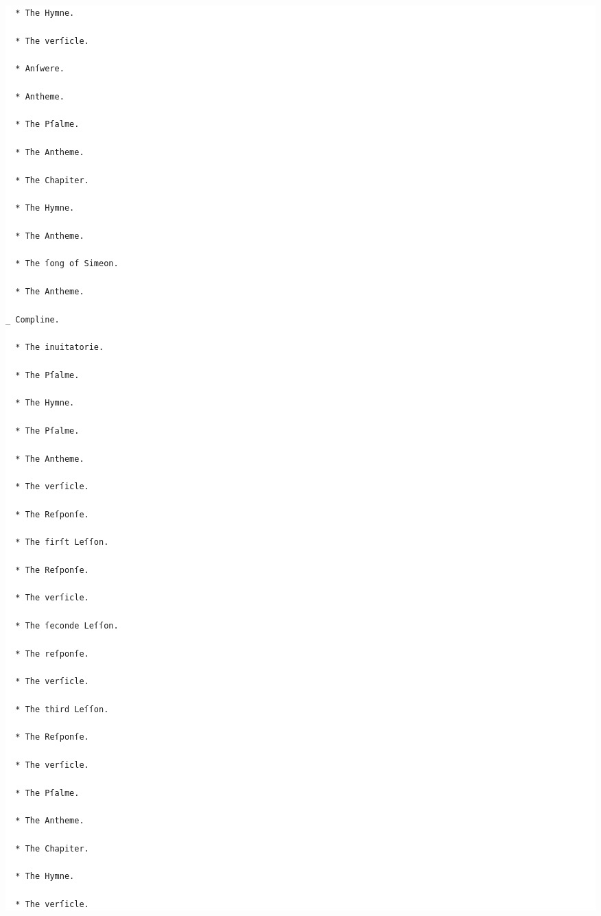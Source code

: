       * The Hymne.

      * The verſicle.

      * Anſwere.

      * Antheme.

      * The Pſalme.

      * The Antheme.

      * The Chapiter.

      * The Hymne.

      * The Antheme.

      * The ſong of Simeon.

      * The Antheme.

    _ Compline.

      * The inuitatorie.

      * The Pſalme.

      * The Hymne.

      * The Pſalme.

      * The Antheme.

      * The verſicle.

      * The Reſponſe.

      * The firſt Leſſon.

      * The Reſponſe.

      * The verſicle.

      * The ſeconde Leſſon.

      * The reſponſe.

      * The verſicle.

      * The third Leſſon.

      * The Reſponſe.

      * The verſicle.

      * The Pſalme.

      * The Antheme.

      * The Chapiter.

      * The Hymne.

      * The verſicle.
